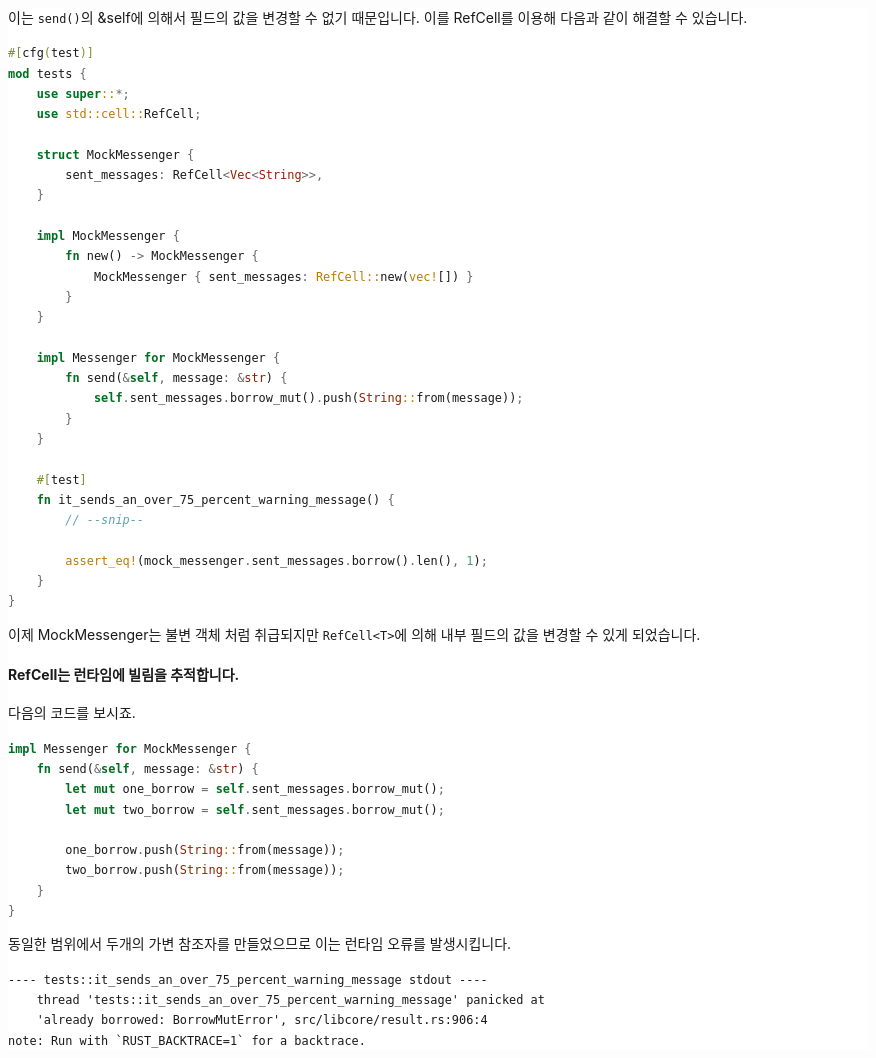 이는 `send()`의 &self에 의해서 필드의 값을 변경할 수 없기 때문입니다. 이를 RefCell<T>를 이용해 다음과 같이 해결할 수 있습니다.

```rust
#[cfg(test)]
mod tests {
    use super::*;
    use std::cell::RefCell;

    struct MockMessenger {
        sent_messages: RefCell<Vec<String>>,
    }

    impl MockMessenger {
        fn new() -> MockMessenger {
            MockMessenger { sent_messages: RefCell::new(vec![]) }
        }
    }

    impl Messenger for MockMessenger {
        fn send(&self, message: &str) {
            self.sent_messages.borrow_mut().push(String::from(message));
        }
    }

    #[test]
    fn it_sends_an_over_75_percent_warning_message() {
        // --snip--

        assert_eq!(mock_messenger.sent_messages.borrow().len(), 1);
    }
}
```

이제 MockMessenger는 불변 객체 처럼 취급되지만 `RefCell<T>`에 의해 내부 필드의 값을 변경할 수 있게 되었습니다.

#### RefCell<T>는 런타임에 빌림을 추적합니다.

다음의 코드를 보시죠.

```rust
impl Messenger for MockMessenger {
    fn send(&self, message: &str) {
        let mut one_borrow = self.sent_messages.borrow_mut();
        let mut two_borrow = self.sent_messages.borrow_mut();

        one_borrow.push(String::from(message));
        two_borrow.push(String::from(message));
    }
}
```

동일한 범위에서 두개의 가변 참조자를 만들었으므로 이는 런타임 오류를 발생시킵니다.

```shell
---- tests::it_sends_an_over_75_percent_warning_message stdout ----
    thread 'tests::it_sends_an_over_75_percent_warning_message' panicked at
    'already borrowed: BorrowMutError', src/libcore/result.rs:906:4
note: Run with `RUST_BACKTRACE=1` for a backtrace.
```
